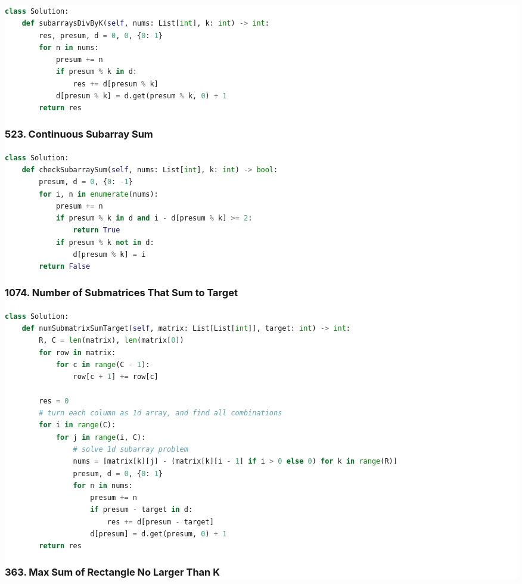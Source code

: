 ```python
class Solution:
    def subarraysDivByK(self, nums: List[int], k: int) -> int:
        res, presum, d = 0, 0, {0: 1}
        for n in nums:
            presum += n 
            if presum % k in d:
                res += d[presum % k]
            d[presum % k] = d.get(presum % k, 0) + 1
        return res
```

### 523. Continuous Subarray Sum

```python
class Solution:
    def checkSubarraySum(self, nums: List[int], k: int) -> bool:
        presum, d = 0, {0: -1}
        for i, n in enumerate(nums):
            presum += n 
            if presum % k in d and i - d[presum % k] >= 2:
                return True
            if presum % k not in d:
                d[presum % k] = i
        return False
```

### 1074. Number of Submatrices That Sum to Target

```python
class Solution:
    def numSubmatrixSumTarget(self, matrix: List[List[int]], target: int) -> int:
        R, C = len(matrix), len(matrix[0])
        for row in matrix:
            for c in range(C - 1):
                row[c + 1] += row[c]

        res = 0
        # turn each column as 1d array, and find all combinations
        for i in range(C):
            for j in range(i, C):
                # solve 1d subarray problem
                nums = [matrix[k][j] - (matrix[k][i - 1] if i > 0 else 0) for k in range(R)]
                presum, d = 0, {0: 1}
                for n in nums:
                    presum += n
                    if presum - target in d:
                        res += d[presum - target]
                    d[presum] = d.get(presum, 0) + 1
        return res
```

### 363. Max Sum of Rectangle No Larger Than K

